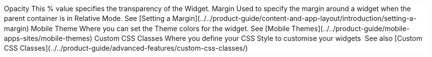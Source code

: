 </td>
<td width="15">
</td>
<td width="779">
</td>
</tr>
<tr>
<td width="148">
Opacity

</td>
<td width="15">
</td>
<td width="779">
This % value specifies the transparency of the Widget.

</td>
</tr>
<tr>
<td width="148">
Margin

</td>
<td width="15">
</td>
<td width="779">
Used to specify the margin around a widget when the parent container is in Relative Mode. See [Setting a Margin](../../product-guide/content-and-app-layout/introduction/setting-a-margin)

</td>
</tr>
<tr>
<td width="148">
Mobile Theme

</td>
<td width="15">
</td>
<td width="779">
Where you can set the Theme colors for the widget. See [Mobile Themes](../../product-guide/mobile-apps-sites/mobile-themes)

</td>
</tr>
<tr>
<td width="148">
Custom CSS Classes

</td>
<td width="15">
</td>
<td width="779">
Where you define your CSS Style to customise your widgets  See also [Custom CSS Classes](../../product-guide/advanced-features/custom-css-classes/)

